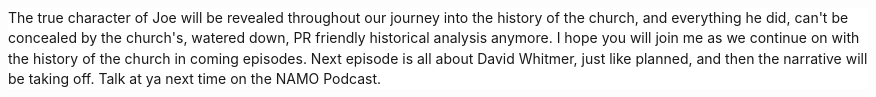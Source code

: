 The true character of Joe will be revealed throughout our journey into
the history of the church, and everything he did, can't be concealed by
the church's, watered down, PR friendly historical analysis anymore. I
hope you will join me as we continue on with the history of the church
in coming episodes. Next episode is all about David Whitmer, just like
planned, and then the narrative will be taking off. Talk at ya next time
on the NAMO Podcast.
